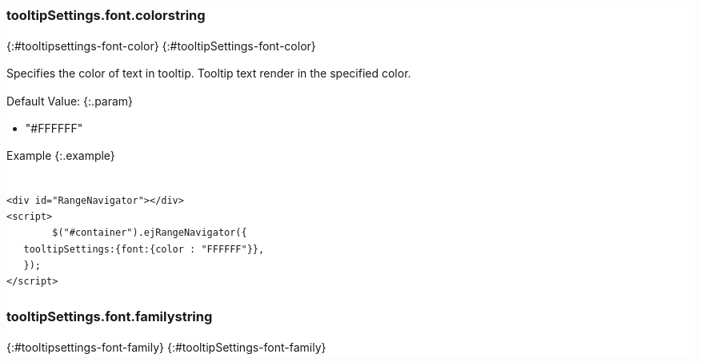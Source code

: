 







### tooltipSettings.font.color<span class="type-signature type string">string</span>
{:#tooltipsettings-font-color}
{:#tooltipSettings-font-color}








Specifies the color of text in tooltip. Tooltip text render in the specified color.




Default Value:
{:.param}






* "#FFFFFF"








Example
{:.example}

<pre class="prettyprint">
<code> 
&lt;div id="RangeNavigator"&gt;&lt;/div&gt; 
&lt;script&gt;
        $("#container").ejRangeNavigator({
   tooltipSettings:{font:{color : "FFFFFF"}},
   });
&lt;/script&gt;</code>
</pre>






### tooltipSettings.font.family<span class="type-signature type string">string</span>
{:#tooltipsettings-font-family}
{:#tooltipSettings-font-family}






